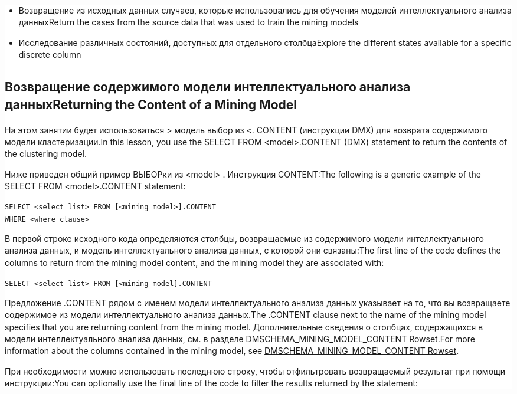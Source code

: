 -   <span data-ttu-id="51540-117">Возвращение из исходных данных случаев, которые использовались для обучения моделей интеллектуального анализа данных</span><span class="sxs-lookup"><span data-stu-id="51540-117">Return the cases from the source data that was used to train the mining models</span></span>  
  
-   <span data-ttu-id="51540-118">Исследование различных состояний, доступных для отдельного столбца</span><span class="sxs-lookup"><span data-stu-id="51540-118">Explore the different states available for a specific discrete column</span></span>  
  
## <a name="returning-the-content-of-a-mining-model"></a><span data-ttu-id="51540-119">Возвращение содержимого модели интеллектуального анализа данных</span><span class="sxs-lookup"><span data-stu-id="51540-119">Returning the Content of a Mining Model</span></span>  
 <span data-ttu-id="51540-120">На этом занятии будет использоваться [&#62; модель выбор из &#60;. CONTENT &#40;инструкции DMX&#41;](/sql/dmx/select-from-model-dimension-content-dmx) для возврата содержимого модели кластеризации.</span><span class="sxs-lookup"><span data-stu-id="51540-120">In this lesson, you use the [SELECT FROM &#60;model&#62;.CONTENT &#40;DMX&#41;](/sql/dmx/select-from-model-dimension-content-dmx) statement to return the contents of the clustering model.</span></span>  
  
 <span data-ttu-id="51540-121">Ниже приведен общий пример ВЫБОРки из \<model> . Инструкция CONTENT:</span><span class="sxs-lookup"><span data-stu-id="51540-121">The following is a generic example of the SELECT FROM \<model>.CONTENT statement:</span></span>  
  
```  
SELECT <select list> FROM [<mining model>].CONTENT  
WHERE <where clause>  
```  
  
 <span data-ttu-id="51540-122">В первой строке исходного кода определяются столбцы, возвращаемые из содержимого модели интеллектуального анализа данных, и модель интеллектуального анализа данных, с которой они связаны:</span><span class="sxs-lookup"><span data-stu-id="51540-122">The first line of the code defines the columns to return from the mining model content, and the mining model they are associated with:</span></span>  
  
```  
SELECT <select list> FROM [<mining model].CONTENT  
```  
  
 <span data-ttu-id="51540-123">Предложение .CONTENT рядом с именем модели интеллектуального анализа данных указывает на то, что вы возвращаете содержимое из модели интеллектуального анализа данных.</span><span class="sxs-lookup"><span data-stu-id="51540-123">The .CONTENT clause next to the name of the mining model specifies that you are returning content from the mining model.</span></span> <span data-ttu-id="51540-124">Дополнительные сведения о столбцах, содержащихся в модели интеллектуального анализа данных, см. в разделе [DMSCHEMA_MINING_MODEL_CONTENT Rowset](https://docs.microsoft.com/bi-reference/schema-rowsets/data-mining/dmschema-mining-model-content-rowset).</span><span class="sxs-lookup"><span data-stu-id="51540-124">For more information about the columns contained in the mining model, see [DMSCHEMA_MINING_MODEL_CONTENT Rowset](https://docs.microsoft.com/bi-reference/schema-rowsets/data-mining/dmschema-mining-model-content-rowset).</span></span>  
  
 <span data-ttu-id="51540-125">При необходимости можно использовать последнюю строку, чтобы отфильтровать возвращаемый результат при помощи инструкции:</span><span class="sxs-lookup"><span data-stu-id="51540-125">You can optionally use the final line of the code to filter the results returned by the statement:</span></span>  
  